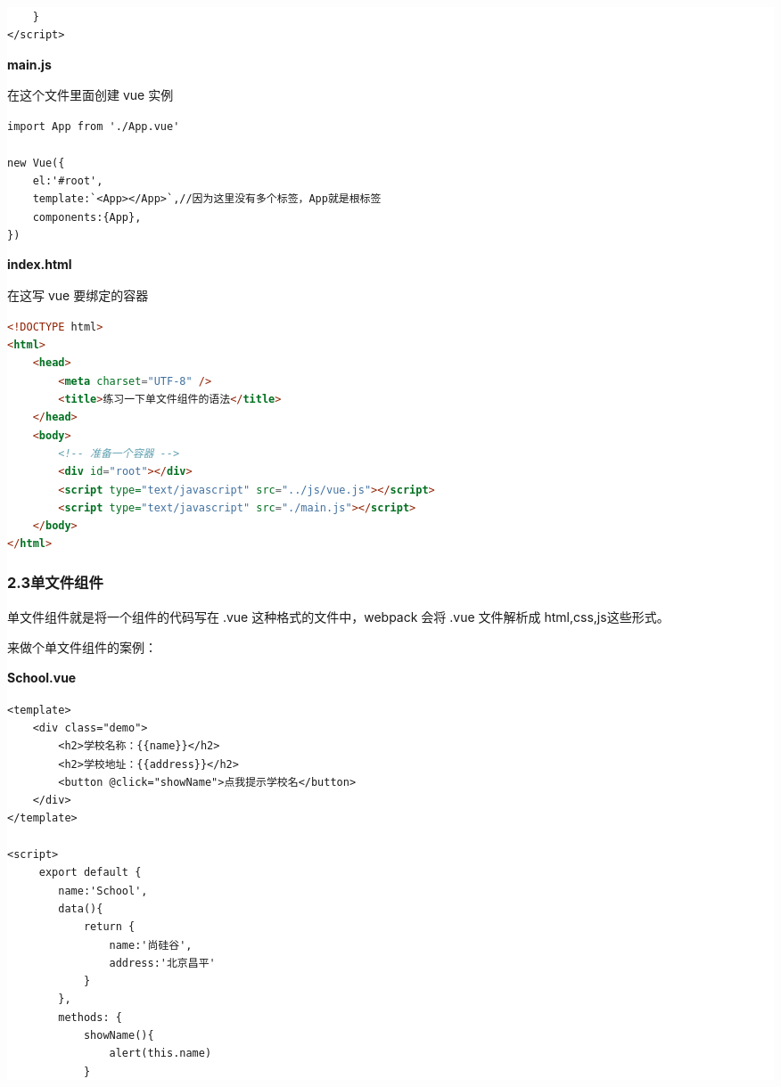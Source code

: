 ```vue
	}
</script>
```

**main.js**

在这个文件里面创建 vue 实例

```vue
import App from './App.vue'

new Vue({
	el:'#root',
	template:`<App></App>`,//因为这里没有多个标签，App就是根标签
	components:{App},
})
```

**index.html**

在这写 vue 要绑定的容器

```html
<!DOCTYPE html>
<html>
	<head>
		<meta charset="UTF-8" />
		<title>练习一下单文件组件的语法</title>
	</head>
	<body>
		<!-- 准备一个容器 -->
		<div id="root"></div>
        <script type="text/javascript" src="../js/vue.js"></script>
		<script type="text/javascript" src="./main.js"></script>
	</body>
</html>
```

### 2.3单文件组件

单文件组件就是将一个组件的代码写在 .vue 这种格式的文件中，webpack 会将 .vue 文件解析成 html,css,js这些形式。

来做个单文件组件的案例：

**School.vue**

```vue
<template>
	<div class="demo">
		<h2>学校名称：{{name}}</h2>
		<h2>学校地址：{{address}}</h2>
		<button @click="showName">点我提示学校名</button>	
	</div>
</template>

<script>
	 export default {
		name:'School',
		data(){
			return {
				name:'尚硅谷',
				address:'北京昌平'
			}
		},
		methods: {
			showName(){
				alert(this.name)
			}
```